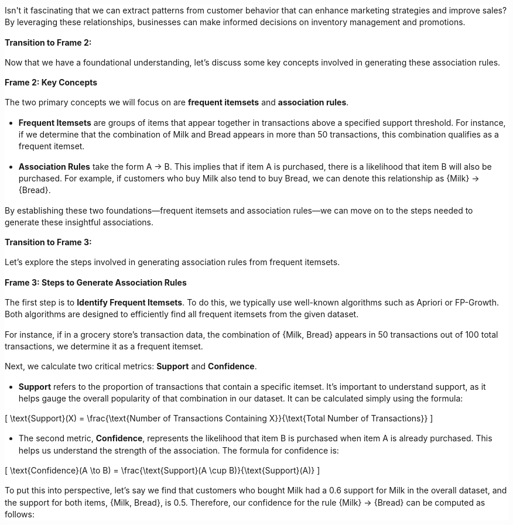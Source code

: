 Isn't it fascinating that we can extract patterns from customer behavior that can enhance marketing strategies and improve sales? By leveraging these relationships, businesses can make informed decisions on inventory management and promotions.

**Transition to Frame 2:**

Now that we have a foundational understanding, let’s discuss some key concepts involved in generating these association rules.

**Frame 2: Key Concepts**

The two primary concepts we will focus on are **frequent itemsets** and **association rules**.

- **Frequent Itemsets** are groups of items that appear together in transactions above a specified support threshold. For instance, if we determine that the combination of Milk and Bread appears in more than 50 transactions, this combination qualifies as a frequent itemset.

- **Association Rules** take the form A → B. This implies that if item A is purchased, there is a likelihood that item B will also be purchased. For example, if customers who buy Milk also tend to buy Bread, we can denote this relationship as {Milk} → {Bread}.

By establishing these two foundations—frequent itemsets and association rules—we can move on to the steps needed to generate these insightful associations.

**Transition to Frame 3:**

Let’s explore the steps involved in generating association rules from frequent itemsets. 

**Frame 3: Steps to Generate Association Rules**

The first step is to **Identify Frequent Itemsets**. To do this, we typically use well-known algorithms such as Apriori or FP-Growth. Both algorithms are designed to efficiently find all frequent itemsets from the given dataset. 

For instance, if in a grocery store’s transaction data, the combination of {Milk, Bread} appears in 50 transactions out of 100 total transactions, we determine it as a frequent itemset.

Next, we calculate two critical metrics: **Support** and **Confidence**. 

- **Support** refers to the proportion of transactions that contain a specific itemset. It’s important to understand support, as it helps gauge the overall popularity of that combination in our dataset. It can be calculated simply using the formula:

\[
\text{Support}(X) = \frac{\text{Number of Transactions Containing X}}{\text{Total Number of Transactions}}
\]

- The second metric, **Confidence**, represents the likelihood that item B is purchased when item A is already purchased. This helps us understand the strength of the association. The formula for confidence is:

\[
\text{Confidence}(A \to B) = \frac{\text{Support}(A \cup B)}{\text{Support}(A)}
\]

To put this into perspective, let’s say we find that customers who bought Milk had a 0.6 support for Milk in the overall dataset, and the support for both items, {Milk, Bread}, is 0.5. Therefore, our confidence for the rule {Milk} → {Bread} can be computed as follows:
